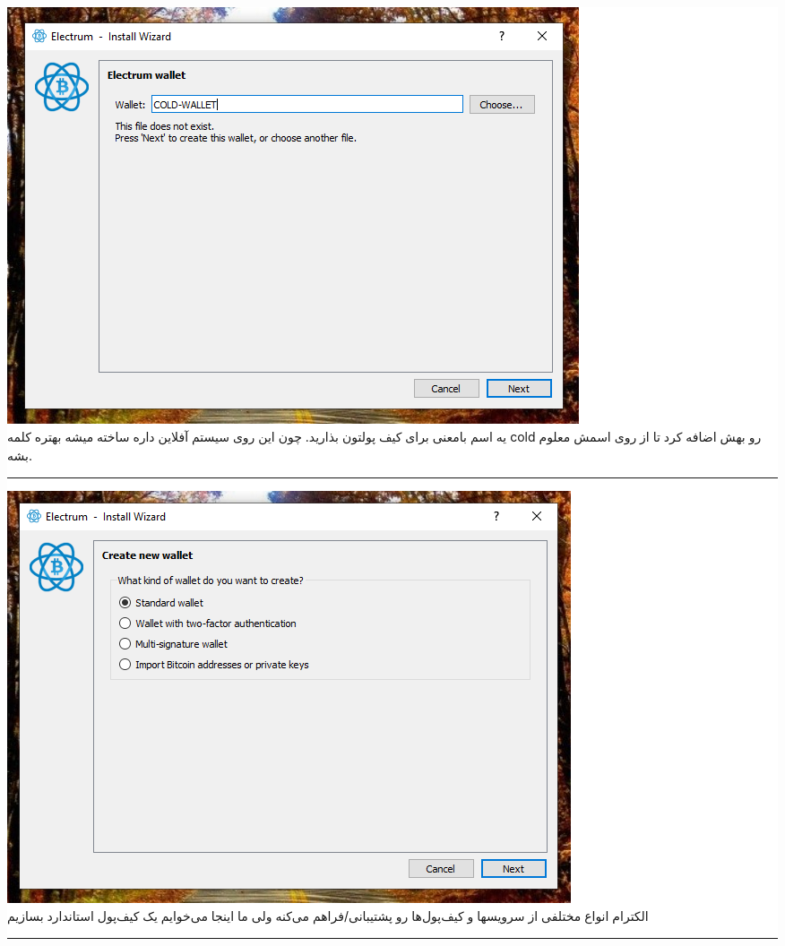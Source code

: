 
<div class="step-three_electrum-screenshot-container">
    <img class="step-three-electrum-screenshots" src="/assets/screenshots/electrum-screenshots/create_cold_wallet_name.png">
    <div class="step-three-screenshot-notes">یه اسم بامعنی برای کیف پولتون بذارید. چون این روی سیستم آفلاین داره ساخته میشه بهتره کلمه cold رو بهش اضافه کرد تا از روی اسمش معلوم بشه.</div>    
</div>

---

<div class="step-three_electrum-screenshot-container">
    <img class="step-three-electrum-screenshots" src="/assets/screenshots/electrum-screenshots/create_cold_wallet_type.png">
    <div class="step-three-screenshot-notes">الکترام انواع مختلفی از سرویسها و کیف‌پول‌ها رو پشتیبانی/فراهم می‌کنه ولی ما اینجا می‌خوایم یک کیف‌پول استاندارد بسازیم</div>    
</div>

---
